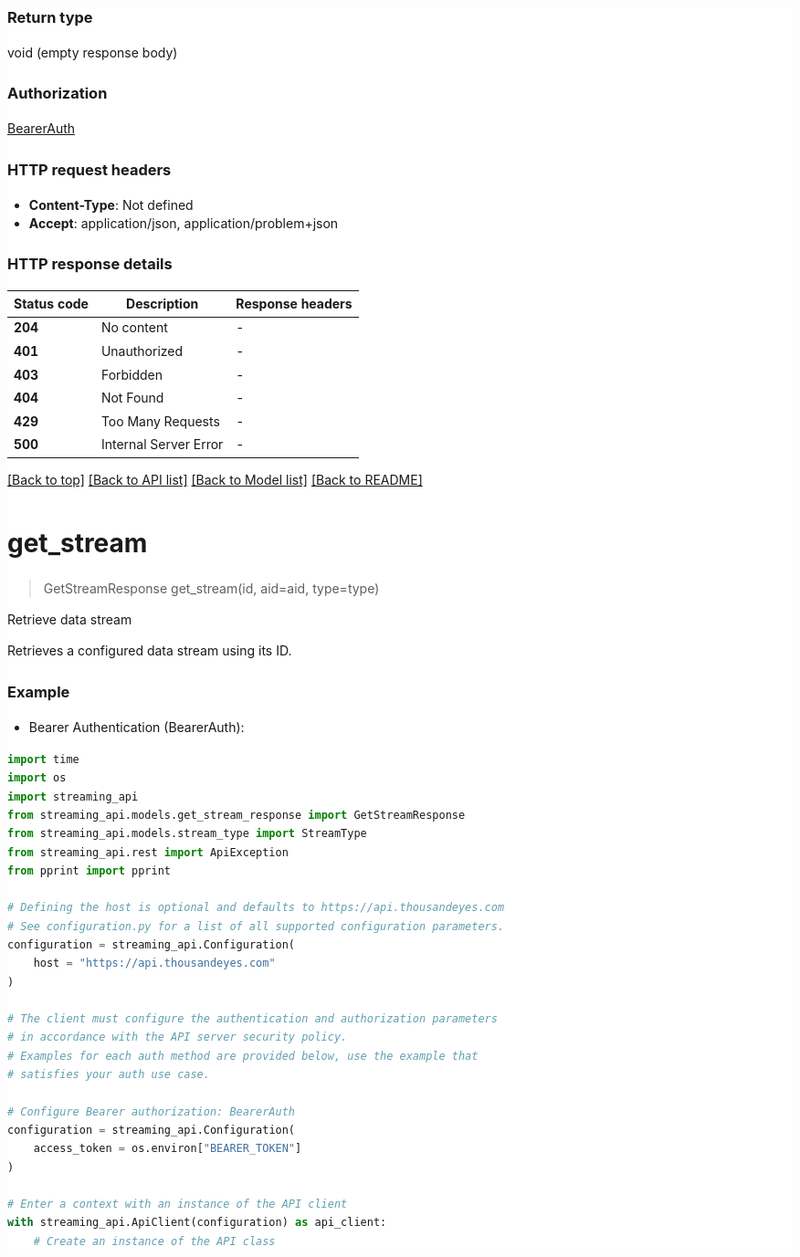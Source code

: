 ### Return type

void (empty response body)

### Authorization

[BearerAuth](../README.md#BearerAuth)

### HTTP request headers

 - **Content-Type**: Not defined
 - **Accept**: application/json, application/problem+json

### HTTP response details
| Status code | Description | Response headers |
|-------------|-------------|------------------|
**204** | No content |  -  |
**401** | Unauthorized |  -  |
**403** | Forbidden |  -  |
**404** | Not Found |  -  |
**429** | Too Many Requests |  -  |
**500** | Internal Server Error |  -  |

[[Back to top]](#) [[Back to API list]](../README.md#documentation-for-api-endpoints) [[Back to Model list]](../README.md#documentation-for-models) [[Back to README]](../README.md)

# **get_stream**
> GetStreamResponse get_stream(id, aid=aid, type=type)

Retrieve data stream

Retrieves a configured data stream using its ID.

### Example

* Bearer Authentication (BearerAuth):
```python
import time
import os
import streaming_api
from streaming_api.models.get_stream_response import GetStreamResponse
from streaming_api.models.stream_type import StreamType
from streaming_api.rest import ApiException
from pprint import pprint

# Defining the host is optional and defaults to https://api.thousandeyes.com
# See configuration.py for a list of all supported configuration parameters.
configuration = streaming_api.Configuration(
    host = "https://api.thousandeyes.com"
)

# The client must configure the authentication and authorization parameters
# in accordance with the API server security policy.
# Examples for each auth method are provided below, use the example that
# satisfies your auth use case.

# Configure Bearer authorization: BearerAuth
configuration = streaming_api.Configuration(
    access_token = os.environ["BEARER_TOKEN"]
)

# Enter a context with an instance of the API client
with streaming_api.ApiClient(configuration) as api_client:
    # Create an instance of the API class
```
